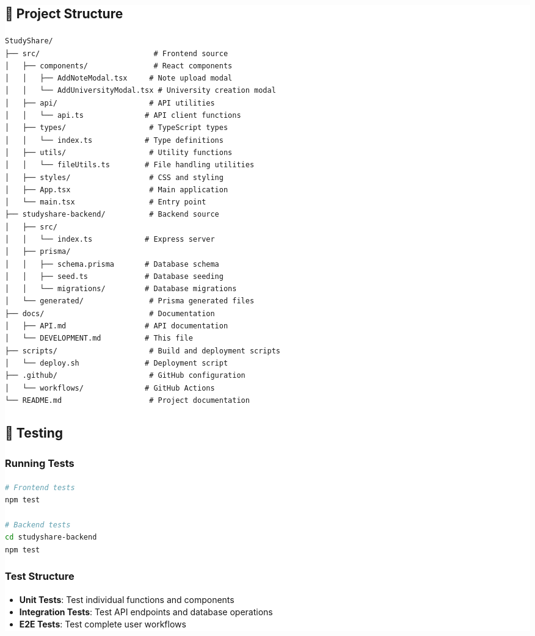 ## 📁 Project Structure

```
StudyShare/
├── src/                          # Frontend source
│   ├── components/               # React components
│   │   ├── AddNoteModal.tsx     # Note upload modal
│   │   └── AddUniversityModal.tsx # University creation modal
│   ├── api/                     # API utilities
│   │   └── api.ts              # API client functions
│   ├── types/                   # TypeScript types
│   │   └── index.ts            # Type definitions
│   ├── utils/                   # Utility functions
│   │   └── fileUtils.ts        # File handling utilities
│   ├── styles/                  # CSS and styling
│   ├── App.tsx                  # Main application
│   └── main.tsx                 # Entry point
├── studyshare-backend/          # Backend source
│   ├── src/
│   │   └── index.ts            # Express server
│   ├── prisma/
│   │   ├── schema.prisma       # Database schema
│   │   ├── seed.ts             # Database seeding
│   │   └── migrations/         # Database migrations
│   └── generated/               # Prisma generated files
├── docs/                        # Documentation
│   ├── API.md                  # API documentation
│   └── DEVELOPMENT.md          # This file
├── scripts/                     # Build and deployment scripts
│   └── deploy.sh               # Deployment script
├── .github/                     # GitHub configuration
│   └── workflows/              # GitHub Actions
└── README.md                    # Project documentation
```

## 🧪 Testing

### Running Tests
```bash
# Frontend tests
npm test

# Backend tests
cd studyshare-backend
npm test
```

### Test Structure
- **Unit Tests**: Test individual functions and components
- **Integration Tests**: Test API endpoints and database operations
- **E2E Tests**: Test complete user workflows
